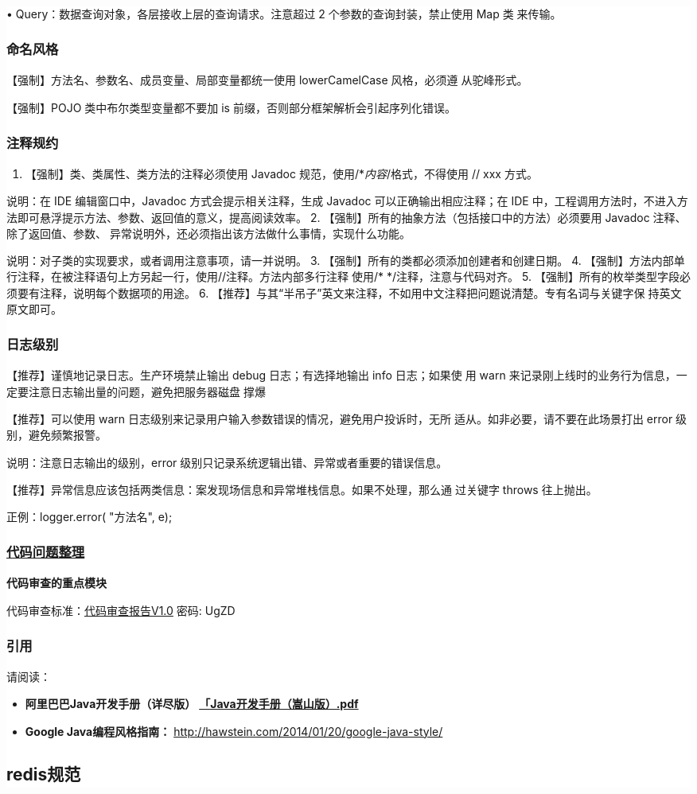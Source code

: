   • Query：数据查询对象，各层接收上层的查询请求。注意超过 2 个参数的查询封装，禁止使用 Map 类 来传输。 

  

  

  ### **命名风格**

  【强制】方法名、参数名、成员变量、局部变量都统一使用 lowerCamelCase 风格，必须遵 从驼峰形式。 

  【强制】POJO 类中布尔类型变量都不要加 is 前缀，否则部分框架解析会引起序列化错误。

  

  ### **注释规约** 

  1. 【强制】类、类属性、类方法的注释必须使用 Javadoc 规范，使用/**内容*/格式，不得使用 // xxx 方式。 

  说明：在 IDE 编辑窗口中，Javadoc 方式会提示相关注释，生成 Javadoc 可以正确输出相应注释；在 IDE 中，工程调用方法时，不进入方法即可悬浮提示方法、参数、返回值的意义，提高阅读效率。 2. 【强制】所有的抽象方法（包括接口中的方法）必须要用 Javadoc 注释、除了返回值、参数、 异常说明外，还必须指出该方法做什么事情，实现什么功能。 

  说明：对子类的实现要求，或者调用注意事项，请一并说明。 3. 【强制】所有的类都必须添加创建者和创建日期。 4. 【强制】方法内部单行注释，在被注释语句上方另起一行，使用//注释。方法内部多行注释 使用/* */注释，注意与代码对齐。 5. 【强制】所有的枚举类型字段必须要有注释，说明每个数据项的用途。 6. 【推荐】与其“半吊子”英文来注释，不如用中文注释把问题说清楚。专有名词与关键字保 持英文原文即可。 

  

  ### **日志级别**

  【推荐】谨慎地记录日志。生产环境禁止输出 debug 日志；有选择地输出 info 日志；如果使 用 warn 来记录刚上线时的业务行为信息，一定要注意日志输出量的问题，避免把服务器磁盘 撑爆

  【推荐】可以使用 warn 日志级别来记录用户输入参数错误的情况，避免用户投诉时，无所 适从。如非必要，请不要在此场景打出 error 级别，避免频繁报警。 

  说明：注意日志输出的级别，error 级别只记录系统逻辑出错、异常或者重要的错误信息。

  【推荐】异常信息应该包括两类信息：案发现场信息和异常堆栈信息。如果不处理，那么通 过关键字 throws 往上抛出。 

  正例：logger.error( "方法名", e); 

  

  ### [代码问题整理](https://alidocs.dingtalk.com/document/edit?dentryKey=0BODEJnKCVVx2k10)

  



**代码审查的重点模块**

代码审查标准：[代码审查报告V1.0](https://space.dingtalk.com/s/gwHOBBOHmgLOAwFNQQPaACA5ZmMzZjUzNThjYTI0ZDMwOGQ2ZGM1NWZlMGVhNmVmNw )  密码: UgZD

### 引用

请阅读：

- **阿里巴巴Java开发手册（详尽版）** **[「Java开发手册（嵩山版）.pdf](https://www.aliyundrive.com/s/hneQcHpJ9QN)**

- **Google Java编程风格指南：** http://hawstein.com/2014/01/20/google-java-style/



## redis规范

